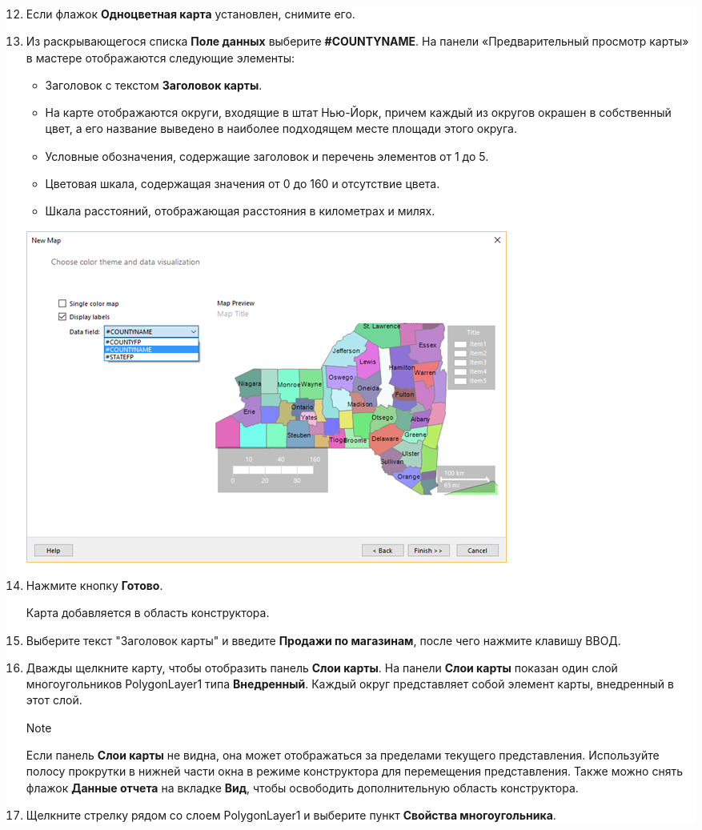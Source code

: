 12. Если флажок **Одноцветная карта** установлен, снимите его.  
  
13. Из раскрывающегося списка **Поле данных** выберите **#COUNTYNAME**. На панели «Предварительный просмотр карты» в мастере отображаются следующие элементы:  
  
    -   Заголовок с текстом **Заголовок карты**.  
  
    -   На карте отображаются округи, входящие в штат Нью-Йорк, причем каждый из округов окрашен в собственный цвет, а его название выведено в наиболее подходящем месте площади этого округа.  
  
    -   Условные обозначения, содержащие заголовок и перечень элементов от 1 до 5.  
  
    -   Цветовая шкала, содержащая значения от 0 до 160 и отсутствие цвета.  
  
    -   Шкала расстояний, отображающая расстояния в километрах и милях.  
    
    ![report-builder-map-choose-color-theme](../reporting-services/media/report-builder-map-choose-color-theme.png)
  
14. Нажмите кнопку **Готово**.  
  
    Карта добавляется в область конструктора.  
  
13. Выберите текст "Заголовок карты" и введите **Продажи по магазинам**, после чего нажмите клавишу ВВОД.  

15. Дважды щелкните карту, чтобы отобразить панель **Слои карты**. На панели **Слои карты** показан один слой многоугольников PolygonLayer1 типа **Внедренный**. Каждый округ представляет собой элемент карты, внедренный в этот слой.  
  
    > [!NOTE]  
    > Если панель **Слои карты** не видна, она может отображаться за пределами текущего представления. Используйте полосу прокрутки в нижней части окна в режиме конструктора для перемещения представления. Также можно снять флажок **Данные отчета** на вкладке **Вид**, чтобы освободить дополнительную область конструктора.   

15. Щелкните стрелку рядом со слоем PolygonLayer1 и выберите пункт **Свойства многоугольника**.

